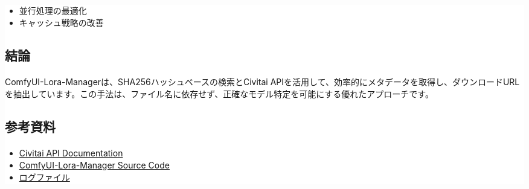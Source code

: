 - 並行処理の最適化
- キャッシュ戦略の改善

## 結論

ComfyUI-Lora-Managerは、SHA256ハッシュベースの検索とCivitai APIを活用して、効率的にメタデータを取得し、ダウンロードURLを抽出しています。この手法は、ファイル名に依存せず、正確なモデル特定を可能にする優れたアプローチです。

## 参考資料

- [Civitai API Documentation](https://civitai.com/api-docs)
- [ComfyUI-Lora-Manager Source Code](https://github.com/spacepxl/ComfyUI-Lora-Manager)
- [ログファイル](./logs/civitai_metadata_20251018_181000.log)
